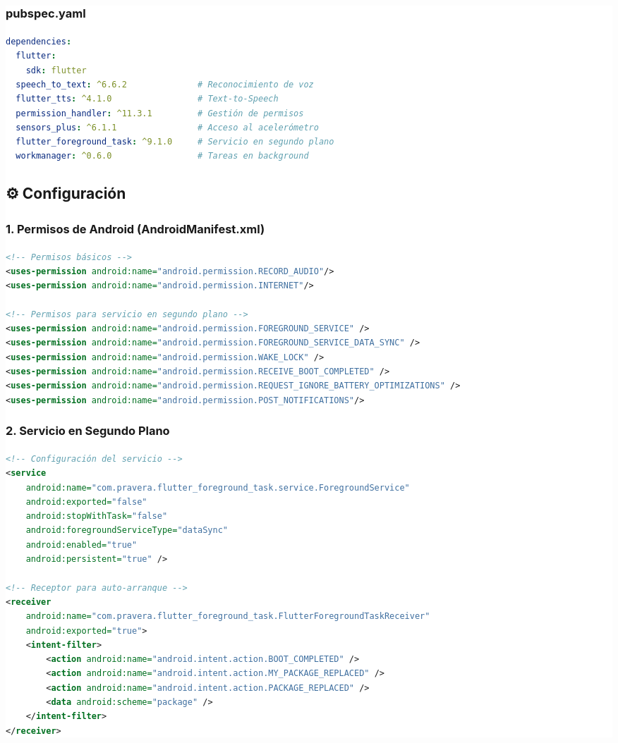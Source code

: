 ### pubspec.yaml
```yaml
dependencies:
  flutter:
    sdk: flutter
  speech_to_text: ^6.6.2              # Reconocimiento de voz
  flutter_tts: ^4.1.0                 # Text-to-Speech
  permission_handler: ^11.3.1         # Gestión de permisos
  sensors_plus: ^6.1.1                # Acceso al acelerómetro
  flutter_foreground_task: ^9.1.0     # Servicio en segundo plano
  workmanager: ^0.6.0                 # Tareas en background
```

## ⚙️ Configuración

### 1. Permisos de Android (AndroidManifest.xml)

```xml
<!-- Permisos básicos -->
<uses-permission android:name="android.permission.RECORD_AUDIO"/>
<uses-permission android:name="android.permission.INTERNET"/>

<!-- Permisos para servicio en segundo plano -->
<uses-permission android:name="android.permission.FOREGROUND_SERVICE" />
<uses-permission android:name="android.permission.FOREGROUND_SERVICE_DATA_SYNC" />
<uses-permission android:name="android.permission.WAKE_LOCK" />
<uses-permission android:name="android.permission.RECEIVE_BOOT_COMPLETED" />
<uses-permission android:name="android.permission.REQUEST_IGNORE_BATTERY_OPTIMIZATIONS" />
<uses-permission android:name="android.permission.POST_NOTIFICATIONS"/>
```

### 2. Servicio en Segundo Plano

```xml
<!-- Configuración del servicio -->
<service
    android:name="com.pravera.flutter_foreground_task.service.ForegroundService"
    android:exported="false"
    android:stopWithTask="false"
    android:foregroundServiceType="dataSync"
    android:enabled="true"
    android:persistent="true" />

<!-- Receptor para auto-arranque -->
<receiver
    android:name="com.pravera.flutter_foreground_task.FlutterForegroundTaskReceiver"
    android:exported="true">
    <intent-filter>
        <action android:name="android.intent.action.BOOT_COMPLETED" />
        <action android:name="android.intent.action.MY_PACKAGE_REPLACED" />
        <action android:name="android.intent.action.PACKAGE_REPLACED" />
        <data android:scheme="package" />
    </intent-filter>
</receiver>
```
